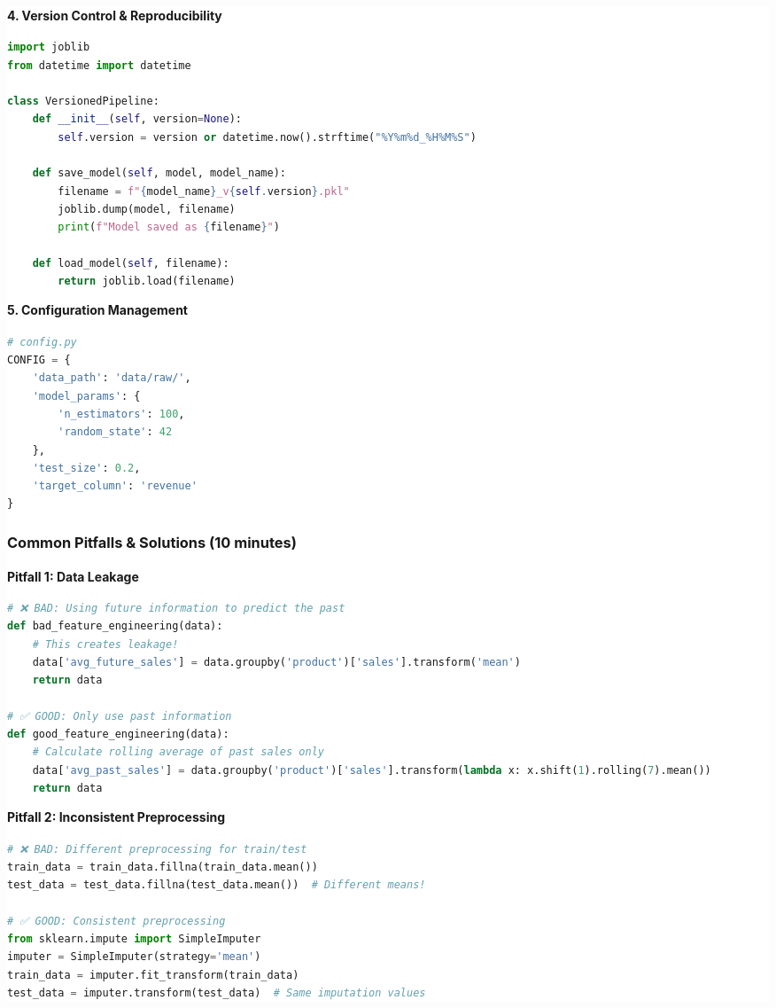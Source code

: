 **4. Version Control & Reproducibility**
```python
import joblib
from datetime import datetime

class VersionedPipeline:
    def __init__(self, version=None):
        self.version = version or datetime.now().strftime("%Y%m%d_%H%M%S")
        
    def save_model(self, model, model_name):
        filename = f"{model_name}_v{self.version}.pkl"
        joblib.dump(model, filename)
        print(f"Model saved as {filename}")
        
    def load_model(self, filename):
        return joblib.load(filename)
```

**5. Configuration Management**
```python
# config.py
CONFIG = {
    'data_path': 'data/raw/',
    'model_params': {
        'n_estimators': 100,
        'random_state': 42
    },
    'test_size': 0.2,
    'target_column': 'revenue'
}
```

### Common Pitfalls & Solutions (10 minutes)

**Pitfall 1: Data Leakage**
```python
# ❌ BAD: Using future information to predict the past
def bad_feature_engineering(data):
    # This creates leakage!
    data['avg_future_sales'] = data.groupby('product')['sales'].transform('mean')
    return data

# ✅ GOOD: Only use past information
def good_feature_engineering(data):
    # Calculate rolling average of past sales only
    data['avg_past_sales'] = data.groupby('product')['sales'].transform(lambda x: x.shift(1).rolling(7).mean())
    return data
```

**Pitfall 2: Inconsistent Preprocessing**
```python
# ❌ BAD: Different preprocessing for train/test
train_data = train_data.fillna(train_data.mean())
test_data = test_data.fillna(test_data.mean())  # Different means!

# ✅ GOOD: Consistent preprocessing
from sklearn.impute import SimpleImputer
imputer = SimpleImputer(strategy='mean')
train_data = imputer.fit_transform(train_data)
test_data = imputer.transform(test_data)  # Same imputation values
```
